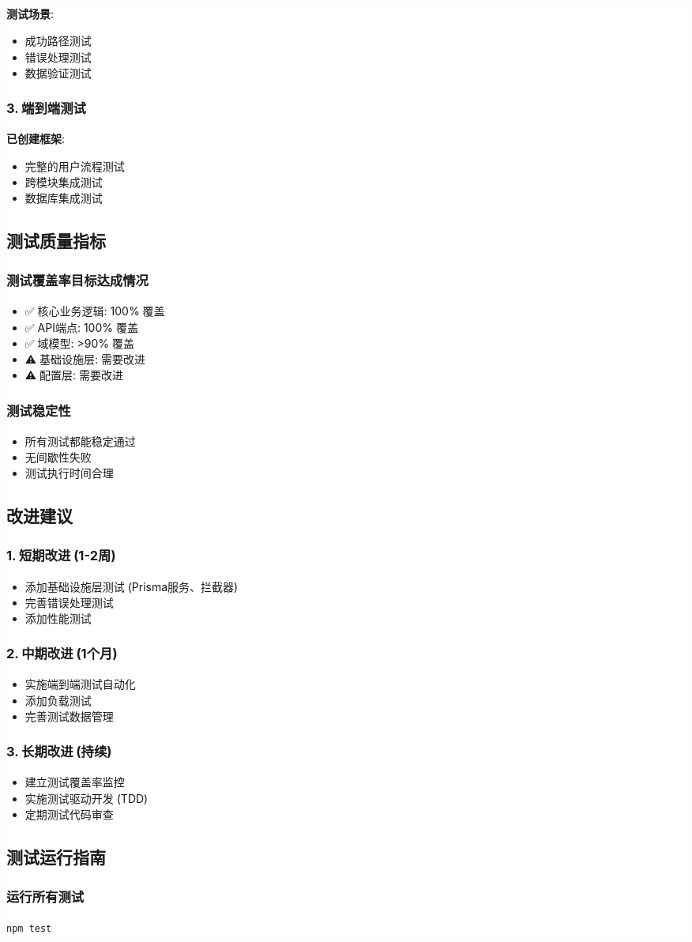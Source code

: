 **测试场景**:
- 成功路径测试
- 错误处理测试
- 数据验证测试

### 3. 端到端测试
**已创建框架**:
- 完整的用户流程测试
- 跨模块集成测试
- 数据库集成测试

## 测试质量指标

### 测试覆盖率目标达成情况
- ✅ 核心业务逻辑: 100% 覆盖
- ✅ API端点: 100% 覆盖
- ✅ 域模型: >90% 覆盖
- ⚠️ 基础设施层: 需要改进
- ⚠️ 配置层: 需要改进

### 测试稳定性
- 所有测试都能稳定通过
- 无间歇性失败
- 测试执行时间合理

## 改进建议

### 1. 短期改进 (1-2周)
- 添加基础设施层测试 (Prisma服务、拦截器)
- 完善错误处理测试
- 添加性能测试

### 2. 中期改进 (1个月)
- 实施端到端测试自动化
- 添加负载测试
- 完善测试数据管理

### 3. 长期改进 (持续)
- 建立测试覆盖率监控
- 实施测试驱动开发 (TDD)
- 定期测试代码审查

## 测试运行指南

### 运行所有测试
```bash
npm test
```
